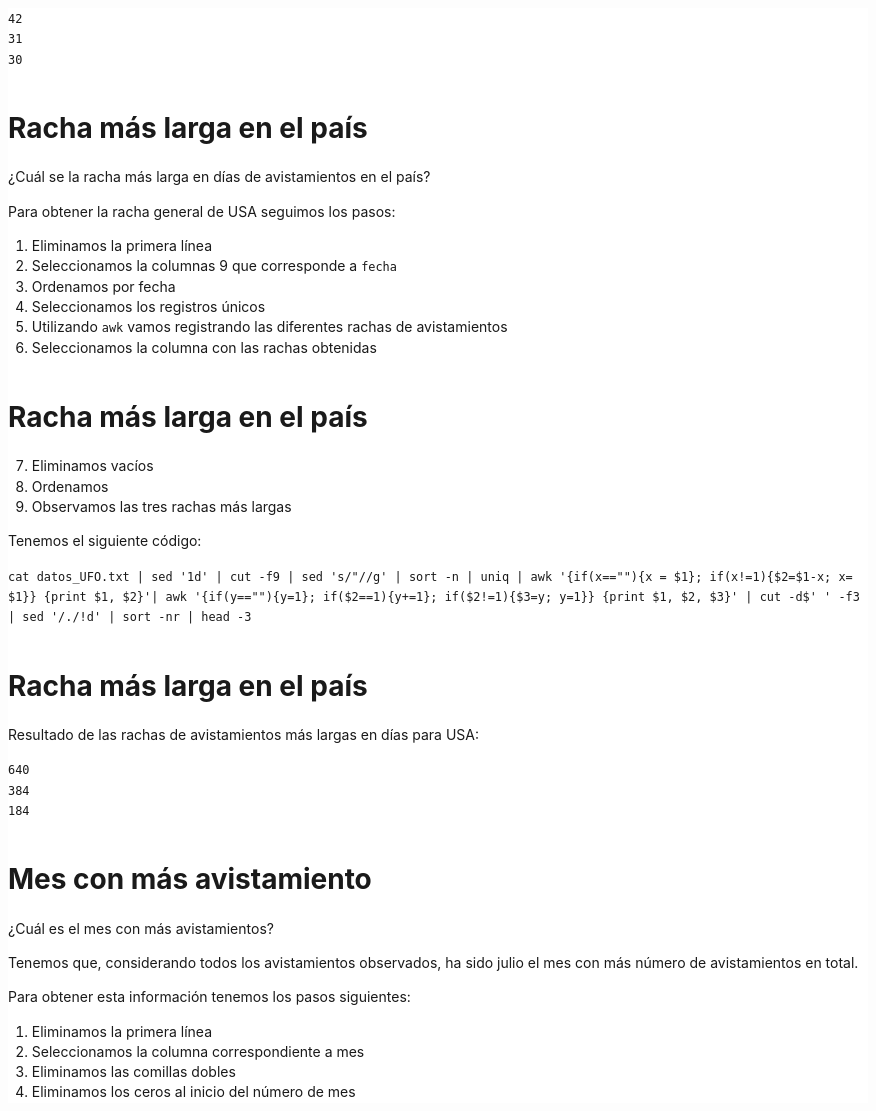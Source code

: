 ```
42
31
30
```

Racha más larga en el país
========================================================

¿Cuál se la racha más larga en días de avistamientos en el país?

Para obtener la racha general de USA seguimos los pasos:

1. Eliminamos la primera línea
2. Seleccionamos la columnas 9 que corresponde a `fecha`
3. Ordenamos por fecha
4. Seleccionamos los registros únicos
5. Utilizando `awk` vamos registrando las diferentes rachas de avistamientos
6. Seleccionamos la columna con las rachas obtenidas


Racha más larga en el país
========================================================

7. Eliminamos vacíos
8. Ordenamos
9. Observamos las tres rachas más largas

Tenemos el siguiente código:

```
cat datos_UFO.txt | sed '1d' | cut -f9 | sed 's/"//g' | sort -n | uniq | awk '{if(x==""){x = $1}; if(x!=1){$2=$1-x; x=$1}} {print $1, $2}'| awk '{if(y==""){y=1}; if($2==1){y+=1}; if($2!=1){$3=y; y=1}} {print $1, $2, $3}' | cut -d$' ' -f3 | sed '/./!d' | sort -nr | head -3
```


Racha más larga en el país
========================================================

Resultado de las rachas de avistamientos más largas en días para USA:

```
640
384
184
```

Mes con más avistamiento
========================================================

¿Cuál es el mes con más avistamientos? 

Tenemos que, considerando todos los avistamientos observados, ha sido julio el mes con más número de avistamientos en total.

Para obtener esta información tenemos los pasos siguientes:

1. Eliminamos la primera línea
2. Seleccionamos la columna correspondiente a mes
3. Eliminamos las comillas dobles
4. Eliminamos los ceros al inicio del número de mes
